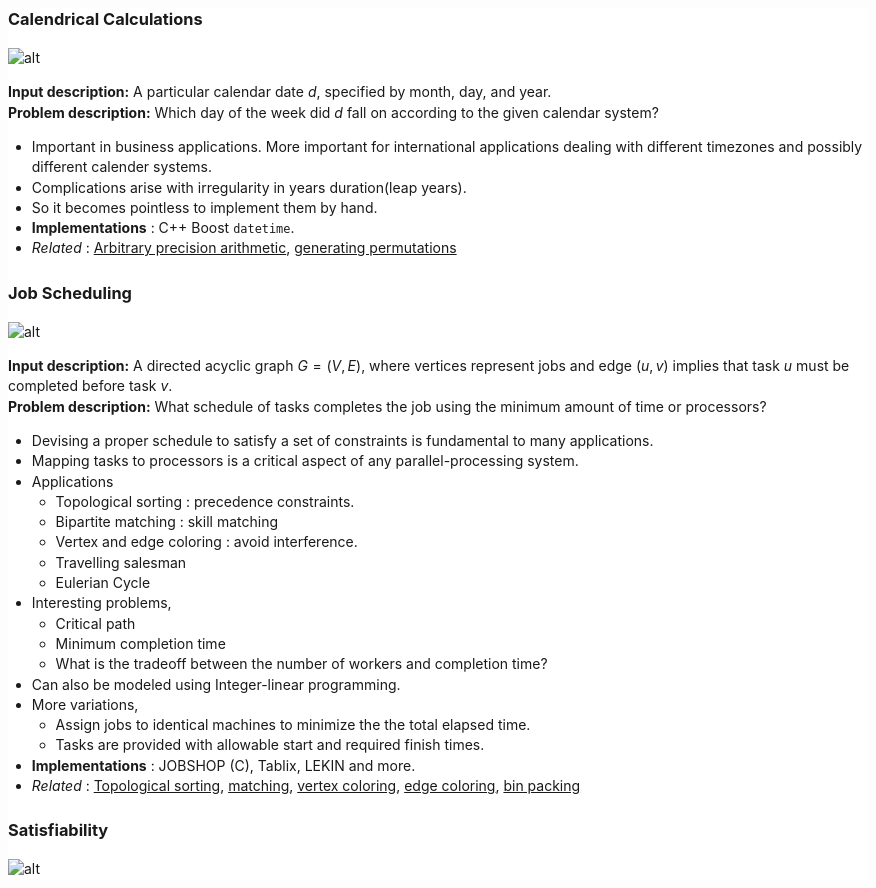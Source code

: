 
### Calendrical Calculations
![alt](/images/algdm/14_calcal.png)   

**Input description:** A particular calendar date $d$, specified by month, day, and year.   
**Problem description:** Which day of the week did $d$ fall on according to the given calendar system?   

* Important in business applications. More important for international applications dealing with different timezones and possibly different calender systems.
* Complications arise with irregularity in years duration(leap years).
* So it becomes pointless to implement them by hand.
* **Implementations** : C++ Boost `datetime`.
* *Related* : [Arbitrary precision arithmetic]({filename}algorithms-design-manual3.md#arbitrary-precision-arithmetic), [generating permutations](#generating-permutations)


### Job Scheduling
![alt](/images/algdm/14_jobschedule.png)   

**Input description:** A directed acyclic graph $G = (V,E)$, where vertices represent jobs and edge $(u,v)$ implies that task $u$ must be completed before task $v$.   
**Problem description:** What schedule of tasks completes the job using the minimum amount of time or processors?    

* Devising a proper schedule to satisfy a set of constraints is fundamental to many applications.
* Mapping tasks to processors is a critical aspect of any parallel-processing system. 
* Applications
    * Topological sorting : precedence constraints.
    * Bipartite matching : skill matching
    * Vertex and edge coloring : avoid interference.
    * Travelling salesman 
    * Eulerian Cycle
 * Interesting problems,
    * Critical path
    * Minimum completion time
    * What is the tradeoff between the number of workers and completion time?
* Can also be modeled using Integer-linear programming.
* More variations,
    * Assign jobs to identical machines to minimize the the total elapsed time.
    * Tasks are provided with allowable start and required finish times.
* **Implementations** : JOBSHOP (C), Tablix, LEKIN and more.
* *Related* : [Topological sorting]({filename}algorithms-design-manual5.md#topological-sorting), [matching]({filename}algorithms-design-manual5.md#matching), [vertex coloring]({filename}algorithms-design-manual6.md#vertex-coloring), [edge coloring]({filename}algorithms-design-manual6.md#edge-coloring), [bin packing]({filename}algorithms-design-manual7.md#bin-packing)   


### Satisfiability
![alt](/images/algdm/14_sat.png)   


